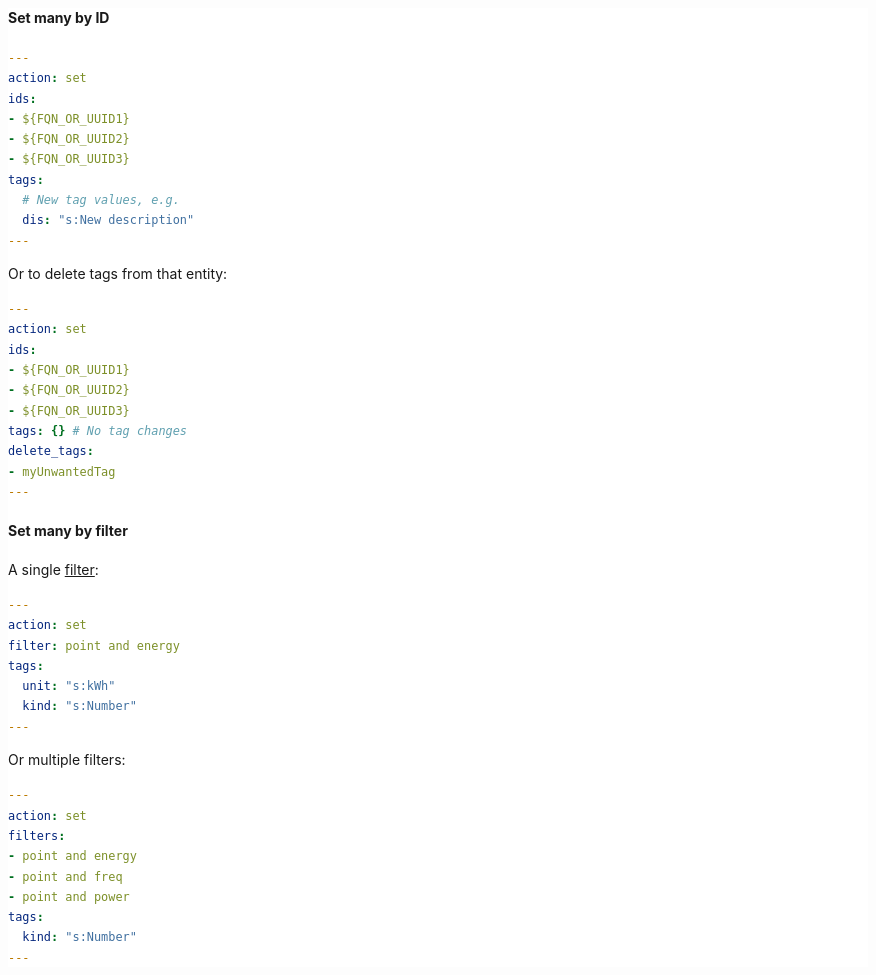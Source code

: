#### Set many by ID

```yaml
---
action: set
ids:
- ${FQN_OR_UUID1}
- ${FQN_OR_UUID2}
- ${FQN_OR_UUID3}
tags:
  # New tag values, e.g.
  dis: "s:New description"
---
```

Or to delete tags from that entity:

```yaml
---
action: set
ids:
- ${FQN_OR_UUID1}
- ${FQN_OR_UUID2}
- ${FQN_OR_UUID3}
tags: {} # No tag changes
delete_tags:
- myUnwantedTag
---
```

#### Set many by filter

A single [filter](https://project-haystack.org/doc/Filters):

```yaml
---
action: set
filter: point and energy
tags:
  unit: "s:kWh"
  kind: "s:Number"
---
```

Or multiple filters:
```yaml
---
action: set
filters:
- point and energy
- point and freq
- point and power
tags:
  kind: "s:Number"
---
```
